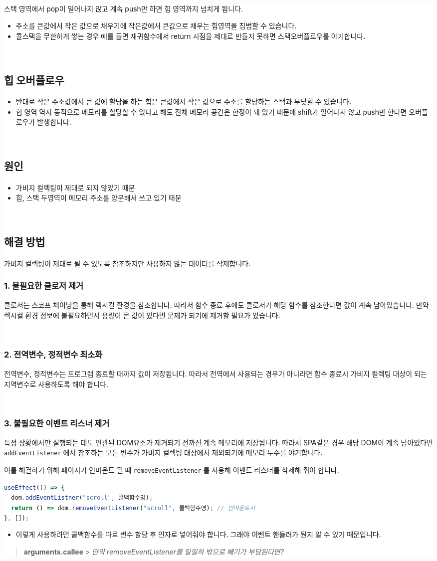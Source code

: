 스택 영역에서 pop이 일어나지 않고 계속 push만 하면 힙 영역까지 넘치게 됩니다.

- 주소를 큰값에서 작은 값으로 채우기에 작은값에서 큰값으로 채우는 힙영역을 침범할 수 있습니다.
- 콜스택을 무한하게 쌓는 경우 예를 들면 재귀함수에서 return 시점을 제대로 만들지 못하면 스택오버플로우를 야기합니다.

<br/>

## 힙 오버플로우

- 반대로 작은 주소값에서 큰 값에 할당을 하는 힙은 큰값에서 작은 값으로 주소를 할당하는 스택과 부딪힐 수 있습니다.
- 힙 영역 역시 동적으로 메모리를 할당할 수 있다고 해도 전체 메모리 공간은 한정이 돼 있기 때문에 shift가 일어나지 않고 push만 한다면 오버플로우가 발생합니다.

<br/>

## 원인

- 가비지 컬렉팅이 제대로 되지 않았기 때문
- 힙, 스택 두영역이 메모리 주소를 양분해서 쓰고 있기 때문

<br/>

## 해결 방법

가비지 컬렉팅이 제대로 될 수 있도록 참조하지만 사용하지 않는 데이터를 삭제합니다.

### 1. 불필요한 클로저 제거

클로저는 스코프 체이닝을 통해 랙시컬 환경을 참조합니다. 따라서 함수 종료 후에도 클로저가 해당 함수를 참조한다면 값이 계속 남아있습니다. 만약 렉시컬 환경 정보에 불필요하면서 용량이 큰 값이 있다면 문제가 되기에 제거할 필요가 있습니다.

<br/>

### 2. 전역변수, 정적변수 최소화

전역변수, 정적변수는 프로그램 종료할 때까지 값이 저장됩니다. 따라서 전역에서 사용되는 경우가 아니라면 함수 종료시 가비지 컬렉팅 대상이 되는 지역변수로 사용하도록 해야 합니다.

<br/>

### 3. 불필요한 이벤트 리스너 제거

특정 상황에서만 실행되는 데도 연관된 DOM요소가 제거되기 전까진 계속 메모리에 저장됩니다. 따라서 SPA같은 경우 해당 DOM이 계속 남아있다면 `addEventListener` 에서 참조하는 모든 변수가 가비지 컬렉팅 대상에서 제외되기에 메모리 누수를 야기합니다.

이를 해결하기 위해 페이지가 언마운트 될 때 `removeEventListener` 를 사용해 이벤트 리스너를 삭제해 줘야 합니다.

```jsx
useEffect(() => {
  dom.addEventListner("scroll", 콜백함수명);
  return () => dom.removeEventListener("scroll", 콜백함수명); // 언마운트시
}, []);
```

- 이렇게 사용하려면 콜백함수를 따로 변수 할당 후 인자로 넣어줘야 합니다. 그래야 이벤트 핸들러가 뭔지 알 수 있기 때문입니다.

> **arguments.callee** > _만약 removeEventListener를 일일히 밖으로 빼기가 부담된다면?_
